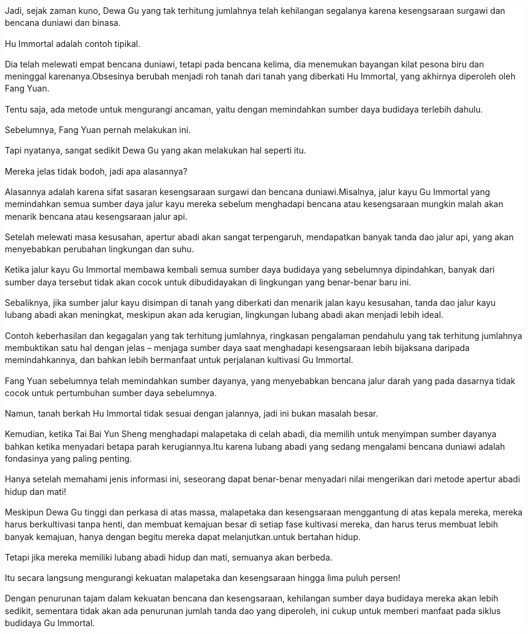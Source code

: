 Jadi, sejak zaman kuno, Dewa Gu yang tak terhitung jumlahnya telah kehilangan segalanya karena kesengsaraan surgawi dan bencana duniawi dan binasa.

Hu Immortal adalah contoh tipikal.

Dia telah melewati empat bencana duniawi, tetapi pada bencana kelima, dia menemukan bayangan kilat pesona biru dan meninggal karenanya.Obsesinya berubah menjadi roh tanah dari tanah yang diberkati Hu Immortal, yang akhirnya diperoleh oleh Fang Yuan.

Tentu saja, ada metode untuk mengurangi ancaman, yaitu dengan memindahkan sumber daya budidaya terlebih dahulu.

Sebelumnya, Fang Yuan pernah melakukan ini.

Tapi nyatanya, sangat sedikit Dewa Gu yang akan melakukan hal seperti itu.

Mereka jelas tidak bodoh, jadi apa alasannya?

Alasannya adalah karena sifat sasaran kesengsaraan surgawi dan bencana duniawi.Misalnya, jalur kayu Gu Immortal yang memindahkan semua sumber daya jalur kayu mereka sebelum menghadapi bencana atau kesengsaraan mungkin malah akan menarik bencana atau kesengsaraan jalur api.

Setelah melewati masa kesusahan, apertur abadi akan sangat terpengaruh, mendapatkan banyak tanda dao jalur api, yang akan menyebabkan perubahan lingkungan dan suhu.

Ketika jalur kayu Gu Immortal membawa kembali semua sumber daya budidaya yang sebelumnya dipindahkan, banyak dari sumber daya tersebut tidak akan cocok untuk dibudidayakan di lingkungan yang benar-benar baru ini.

Sebaliknya, jika sumber jalur kayu disimpan di tanah yang diberkati dan menarik jalan kayu kesusahan, tanda dao jalur kayu lubang abadi akan meningkat, meskipun akan ada kerugian, lingkungan lubang abadi akan menjadi lebih ideal.

Contoh keberhasilan dan kegagalan yang tak terhitung jumlahnya, ringkasan pengalaman pendahulu yang tak terhitung jumlahnya membuktikan satu hal dengan jelas – menjaga sumber daya saat menghadapi kesengsaraan lebih bijaksana daripada memindahkannya, dan bahkan lebih bermanfaat untuk perjalanan kultivasi Gu Immortal.

Fang Yuan sebelumnya telah memindahkan sumber dayanya, yang menyebabkan bencana jalur darah yang pada dasarnya tidak cocok untuk pertumbuhan sumber daya sebelumnya.

Namun, tanah berkah Hu Immortal tidak sesuai dengan jalannya, jadi ini bukan masalah besar.

Kemudian, ketika Tai Bai Yun Sheng menghadapi malapetaka di celah abadi, dia memilih untuk menyimpan sumber dayanya bahkan ketika menyadari betapa parah kerugiannya.Itu karena lubang abadi yang sedang mengalami bencana duniawi adalah fondasinya yang paling penting.

Hanya setelah memahami jenis informasi ini, seseorang dapat benar-benar menyadari nilai mengerikan dari metode apertur abadi hidup dan mati!

Meskipun Dewa Gu tinggi dan perkasa di atas massa, malapetaka dan kesengsaraan menggantung di atas kepala mereka, mereka harus berkultivasi tanpa henti, dan membuat kemajuan besar di setiap fase kultivasi mereka, dan harus terus membuat lebih banyak kemajuan, hanya dengan begitu mereka dapat melanjutkan.untuk bertahan hidup.

Tetapi jika mereka memiliki lubang abadi hidup dan mati, semuanya akan berbeda.

Itu secara langsung mengurangi kekuatan malapetaka dan kesengsaraan hingga lima puluh persen!

Dengan penurunan tajam dalam kekuatan bencana dan kesengsaraan, kehilangan sumber daya budidaya mereka akan lebih sedikit, sementara tidak akan ada penurunan jumlah tanda dao yang diperoleh, ini cukup untuk memberi manfaat pada siklus budidaya Gu Immortal.
